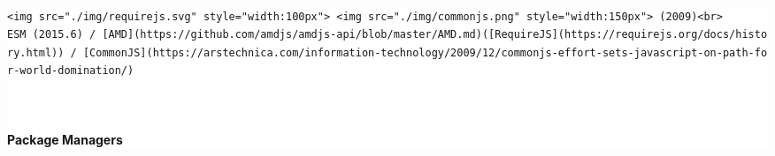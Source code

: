     <img src="./img/requirejs.svg" style="width:100px"> <img src="./img/commonjs.png" style="width:150px"> (2009)<br>
    ESM (2015.6) / [AMD](https://github.com/amdjs/amdjs-api/blob/master/AMD.md)([RequireJS](https://requirejs.org/docs/history.html)) / [CommonJS](https://arstechnica.com/information-technology/2009/12/commonjs-effort-sets-javascript-on-path-for-world-domination/)
</div>

<div class="fragment" style="margin-top:60px">
    <h4 style="margin:0">Package Managers</h4>